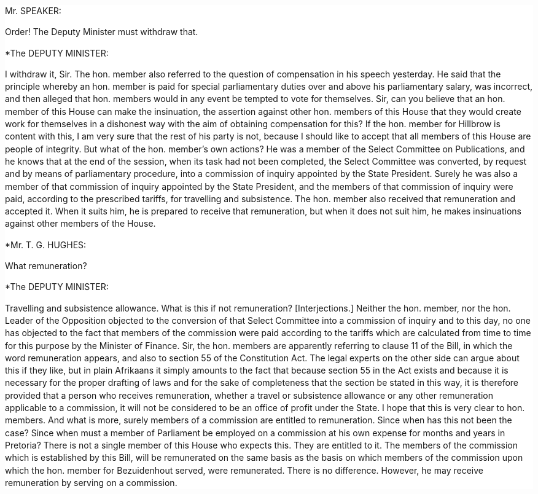 </speech>

<speech by="#speaker">

<from>Mr. <person refersTo="hansard_za">SPEAKER</person>:</from>

<p>Order! The Deputy Minister must withdraw that.</p>

</speech>

<speech by="#deputy_minister">

<from>*The <person refersTo="hansard_za">DEPUTY MINISTER</person>:</from>

<p>I withdraw it, Sir. The hon. member also referred to the question of compensation in his speech yesterday. He said that the principle whereby an hon. member is paid for special parliamentary duties over and above his parliamentary salary, was incorrect, and then alleged that hon. members would in any event be tempted to vote for themselves. Sir, can you believe that an hon. member of this House can make the insinuation, the assertion against other hon. members of this House that they would create work for themselves in a dishonest way with the aim of obtaining compensation for this? If the hon. member for Hillbrow is content with this, I am very sure that the rest of his party is not, because I should like to accept that all members of this House are people of integrity. But what of the hon. member&#x2019;s own actions? He was a member of the Select Committee on Publications, and he knows that at the end of the session, when its task had not been completed, the Select Committee was converted, by request and by means of parliamentary procedure, into a commission of inquiry appointed by the State President. Surely he was also a member of that commission of inquiry appointed by the State President, and the members of that commission of inquiry were paid, according to the prescribed tariffs, for travelling and subsistence. The hon. member also received that remuneration and accepted it. When it suits him, he is prepared to receive that remuneration, but when it does not suit him, he makes insinuations against other members of the House.</p>

</speech>

<speech by="#hughes">

<from>*Mr. <person refersTo="hansard_za">T. G. HUGHES</person>:</from>

<p>What remuneration?</p>

</speech>

<speech by="#deputy_minister">

<from>*The <person refersTo="hansard_za">DEPUTY MINISTER</person>:</from>

<p>Travelling and subsistence allowance. What is this if not remuneration? [Interjections.] Neither the hon. member, nor the hon. Leader of the Opposition objected to the conversion of that Select Committee into a commission of inquiry and to this day, no one has objected to the fact that members of the commission were paid according to the tariffs which are calculated from time to time for this purpose by the Minister of Finance. Sir, the hon. members are apparently referring to clause 11 of the Bill, in which the word remuneration appears, and also to section 55 of the Constitution Act. The legal experts on the other side can argue about this if they like, but in plain Afrikaans it simply amounts to the fact that because section 55 in the Act exists and because it is necessary for the proper drafting of laws and for the sake of completeness that the section be stated in this way, it is therefore provided that a person who receives remuneration, whether a travel or subsistence allowance or any other remuneration applicable to a commission, it will not be considered to be an office of profit under the State. I hope that this is very clear to hon. members. And what is more, surely members of a commission are entitled to remuneration. Since when has this not been the case? Since when must a member of Parliament be employed on a commission at his own expense for months and years in Pretoria? There is not a single member of this House who expects this. They are entitled to it. The members of the commission which is established by this Bill, will be remunerated on the same basis as the basis on which members of the commission upon which the hon. member for Bezuidenhout served, were remunerated. There is no difference. However, he may receive remuneration by serving on a commission.</p>
